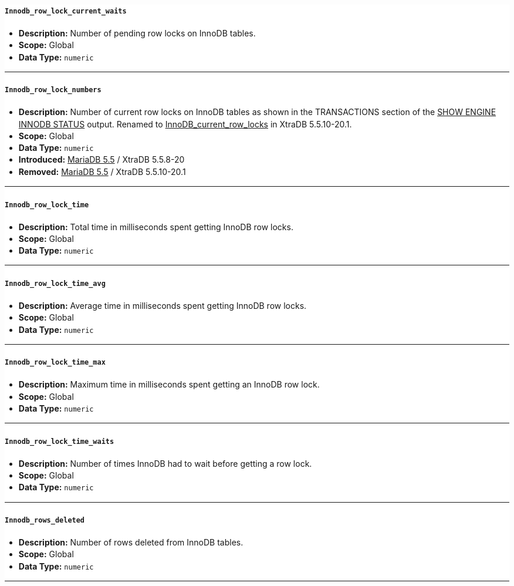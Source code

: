 #### `Innodb_row_lock_current_waits`

- <strong>Description:</strong> Number of pending row locks on InnoDB tables.
- <strong>Scope:</strong> Global
- <strong>Data Type:</strong> `numeric`

---

#### `Innodb_row_lock_numbers`

- <strong>Description:</strong> Number of current row locks on InnoDB tables as shown in the TRANSACTIONS section of the [SHOW ENGINE INNODB STATUS](/sql-statements-structure/sql-statements/administrative-sql-statements/show/show-engine-innodb-status/) output. Renamed to [InnoDB_current_row_locks](#innodb_current_row_locks) in XtraDB 5.5.10-20.1.
- <strong>Scope:</strong> Global
- <strong>Data Type:</strong> `numeric`
- <strong>Introduced:</strong> [MariaDB 5.5](/kb/en/what-is-mariadb-55/) / XtraDB 5.5.8-20
- <strong>Removed:</strong> [MariaDB 5.5](/kb/en/what-is-mariadb-55/) / XtraDB 5.5.10-20.1

---

#### `Innodb_row_lock_time`

- <strong>Description:</strong> Total time in milliseconds spent getting InnoDB row locks.
- <strong>Scope:</strong> Global
- <strong>Data Type:</strong> `numeric`

---

#### `Innodb_row_lock_time_avg`

- <strong>Description:</strong> Average time in milliseconds spent getting InnoDB row locks.
- <strong>Scope:</strong> Global
- <strong>Data Type:</strong> `numeric`

---

#### `Innodb_row_lock_time_max`

- <strong>Description:</strong> Maximum time in milliseconds spent getting an InnoDB row lock.
- <strong>Scope:</strong> Global
- <strong>Data Type:</strong> `numeric`

---

#### `Innodb_row_lock_time_waits`

- <strong>Description:</strong> Number of times InnoDB had to wait before getting a row lock.
- <strong>Scope:</strong> Global
- <strong>Data Type:</strong> `numeric`

---

#### `Innodb_rows_deleted`

- <strong>Description:</strong> Number of rows deleted from InnoDB tables.
- <strong>Scope:</strong> Global
- <strong>Data Type:</strong> `numeric`

---